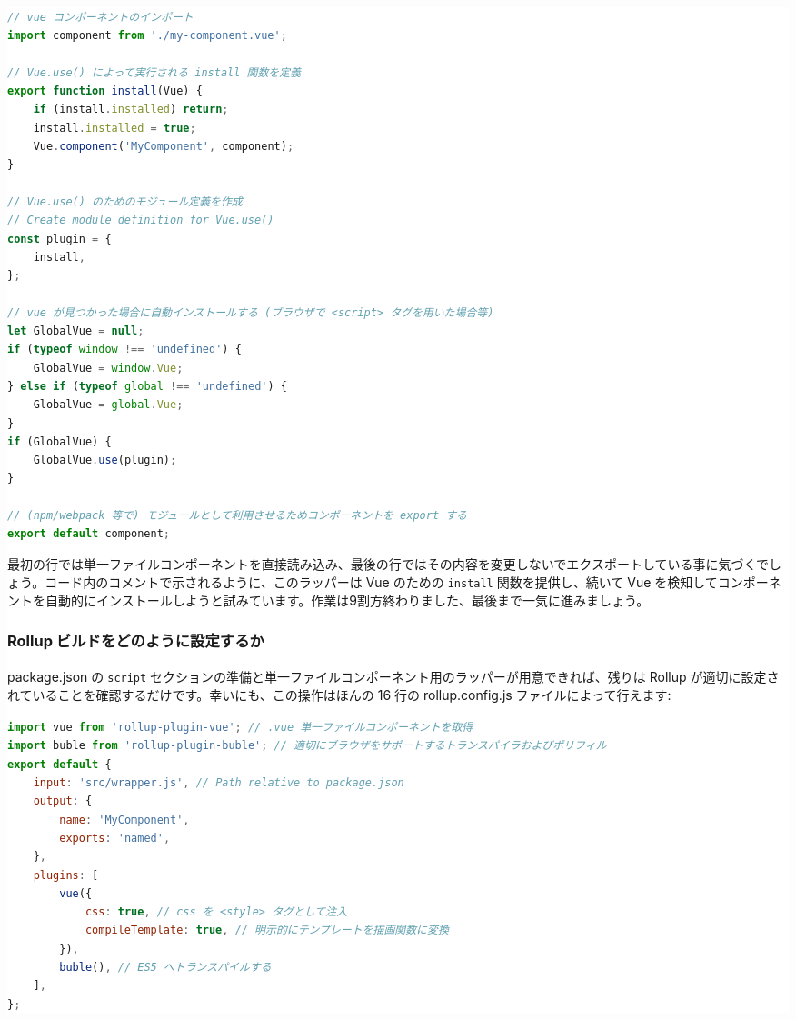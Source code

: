 ```js
// vue コンポーネントのインポート
import component from './my-component.vue';

// Vue.use() によって実行される install 関数を定義
export function install(Vue) {
	if (install.installed) return;
	install.installed = true;
	Vue.component('MyComponent', component);
}

// Vue.use() のためのモジュール定義を作成
// Create module definition for Vue.use()
const plugin = {
	install,
};

// vue が見つかった場合に自動インストールする (ブラウザで <script> タグを用いた場合等)
let GlobalVue = null;
if (typeof window !== 'undefined') {
	GlobalVue = window.Vue;
} else if (typeof global !== 'undefined') {
	GlobalVue = global.Vue;
}
if (GlobalVue) {
	GlobalVue.use(plugin);
}

// (npm/webpack 等で) モジュールとして利用させるためコンポーネントを export する
export default component;
```

最初の行では単一ファイルコンポーネントを直接読み込み、最後の行ではその内容を変更しないでエクスポートしている事に気づくでしょう。コード内のコメントで示されるように、このラッパーは Vue のための `install` 関数を提供し、続いて Vue を検知してコンポーネントを自動的にインストールしようと試みています。作業は9割方終わりました、最後まで一気に進みましょう。

### Rollup ビルドをどのように設定するか

package.json の `script` セクションの準備と単一ファイルコンポーネント用のラッパーが用意できれば、残りは Rollup が適切に設定されていることを確認するだけです。幸いにも、この操作はほんの 16 行の rollup.config.js ファイルによって行えます:

```js
import vue from 'rollup-plugin-vue'; // .vue 単一ファイルコンポーネントを取得
import buble from 'rollup-plugin-buble'; // 適切にブラウザをサポートするトランスパイラおよびポリフィル
export default {
    input: 'src/wrapper.js', // Path relative to package.json
    output: {
        name: 'MyComponent',
        exports: 'named',
    },
    plugins: [
        vue({
            css: true, // css を <style> タグとして注入
            compileTemplate: true, // 明示的にテンプレートを描画関数に変換
        }),
        buble(), // ES5 へトランスパイルする
    ],
};
```
